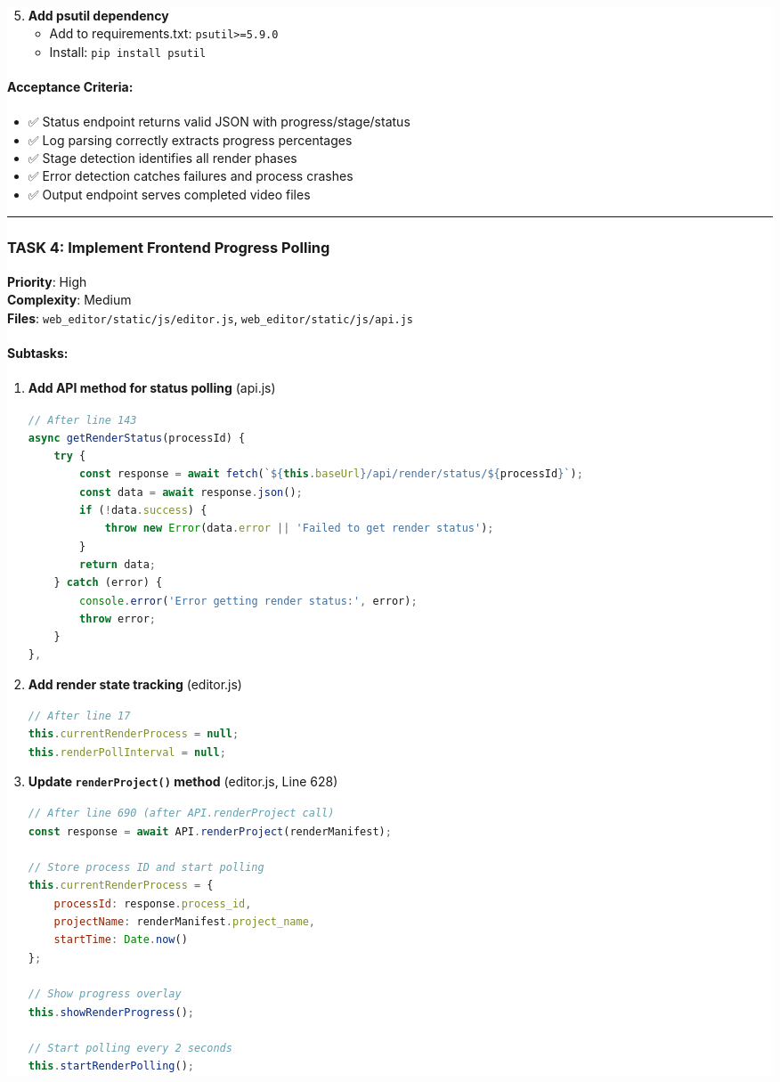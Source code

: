 5. **Add psutil dependency**
   - Add to requirements.txt: `psutil>=5.9.0`
   - Install: `pip install psutil`

#### Acceptance Criteria:
- ✅ Status endpoint returns valid JSON with progress/stage/status
- ✅ Log parsing correctly extracts progress percentages
- ✅ Stage detection identifies all render phases
- ✅ Error detection catches failures and process crashes
- ✅ Output endpoint serves completed video files

---

### **TASK 4: Implement Frontend Progress Polling**

**Priority**: High  
**Complexity**: Medium  
**Files**: `web_editor/static/js/editor.js`, `web_editor/static/js/api.js`

#### Subtasks:
1. **Add API method for status polling** (api.js)
   ```javascript
   // After line 143
   async getRenderStatus(processId) {
       try {
           const response = await fetch(`${this.baseUrl}/api/render/status/${processId}`);
           const data = await response.json();
           if (!data.success) {
               throw new Error(data.error || 'Failed to get render status');
           }
           return data;
       } catch (error) {
           console.error('Error getting render status:', error);
           throw error;
       }
   },
   ```

2. **Add render state tracking** (editor.js)
   ```javascript
   // After line 17
   this.currentRenderProcess = null;
   this.renderPollInterval = null;
   ```

3. **Update `renderProject()` method** (editor.js, Line 628)
   ```javascript
   // After line 690 (after API.renderProject call)
   const response = await API.renderProject(renderManifest);
   
   // Store process ID and start polling
   this.currentRenderProcess = {
       processId: response.process_id,
       projectName: renderManifest.project_name,
       startTime: Date.now()
   };
   
   // Show progress overlay
   this.showRenderProgress();
   
   // Start polling every 2 seconds
   this.startRenderPolling();
   ```
